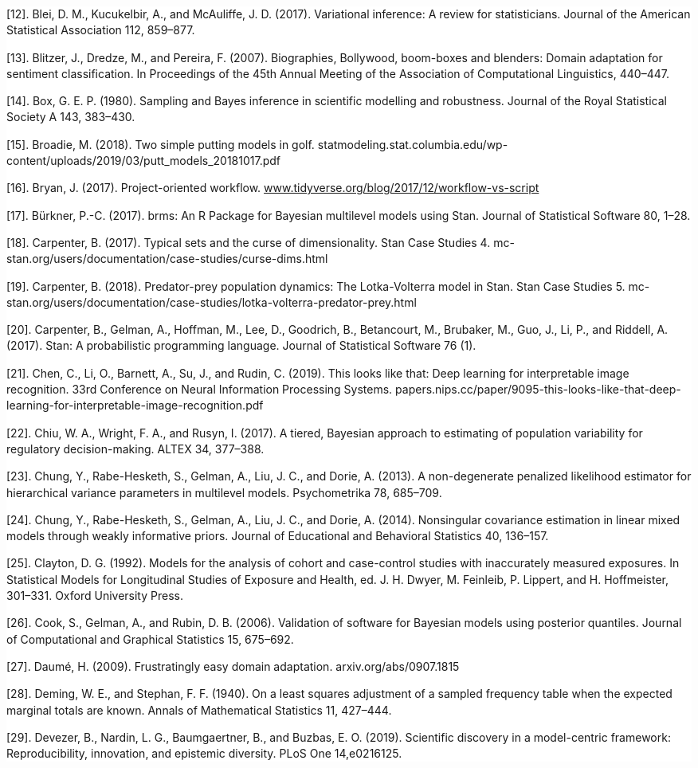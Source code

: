 [12]. Blei, D. M., Kucukelbir, A., and McAuliffe, J. D. (2017). Variational inference: A review for statisticians. Journal of the American Statistical Association 112, 859–877.

[13]. Blitzer, J., Dredze, M., and Pereira, F. (2007). Biographies, Bollywood, boom-boxes and blenders: Domain adaptation for sentiment classification. In Proceedings of the 45th Annual Meeting of the Association of Computational Linguistics, 440–447.

[14]. Box, G. E. P. (1980). Sampling and Bayes inference in scientific modelling and robustness. Journal of the Royal Statistical Society A 143, 383–430.

[15]. Broadie, M. (2018). Two simple putting models in golf. statmodeling.stat.columbia.edu/wp-content/uploads/2019/03/putt_models_20181017.pdf

[16]. Bryan, J. (2017). Project-oriented workflow. www.tidyverse.org/blog/2017/12/workflow-vs-script

[17]. Bürkner, P.-C. (2017). brms: An R Package for Bayesian multilevel models using Stan. Journal of Statistical Software 80, 1–28.

[18]. Carpenter, B. (2017). Typical sets and the curse of dimensionality. Stan Case Studies 4. mc-stan.org/users/documentation/case-studies/curse-dims.html

[19]. Carpenter, B. (2018). Predator-prey population dynamics: The Lotka-Volterra model in Stan. Stan Case Studies 5. mc-stan.org/users/documentation/case-studies/lotka-volterra-predator-prey.html

[20]. Carpenter, B., Gelman, A., Hoffman, M., Lee, D., Goodrich, B., Betancourt, M., Brubaker, M., Guo, J., Li, P., and Riddell, A. (2017). Stan: A probabilistic programming language. Journal of Statistical Software 76 (1).

[21]. Chen, C., Li, O., Barnett, A., Su, J., and Rudin, C. (2019). This looks like that: Deep learning for interpretable image recognition. 33rd Conference on Neural Information Processing Systems. papers.nips.cc/paper/9095-this-looks-like-that-deep-learning-for-interpretable-image-recognition.pdf

[22]. Chiu, W. A., Wright, F. A., and Rusyn, I. (2017). A tiered, Bayesian approach to estimating of population variability for regulatory decision-making. ALTEX 34, 377–388.

[23]. Chung, Y., Rabe-Hesketh, S., Gelman, A., Liu, J. C., and Dorie, A. (2013). A non-degenerate penalized likelihood estimator for hierarchical variance parameters in multilevel models. Psychometrika 78, 685–709.

[24]. Chung, Y., Rabe-Hesketh, S., Gelman, A., Liu, J. C., and Dorie, A. (2014). Nonsingular covariance estimation in linear mixed models through weakly informative priors. Journal of Educational and Behavioral Statistics 40, 136–157.

[25]. Clayton, D. G. (1992). Models for the analysis of cohort and case-control studies with inaccurately measured exposures. In Statistical Models for Longitudinal Studies of Exposure and Health, ed. J. H. Dwyer, M. Feinleib, P. Lippert, and H. Hoffmeister, 301–331. Oxford University Press.

[26]. Cook, S., Gelman, A., and Rubin, D. B. (2006). Validation of software for Bayesian models using posterior quantiles. Journal of Computational and Graphical Statistics 15, 675–692.

[27]. Daumé, H. (2009). Frustratingly easy domain adaptation. arxiv.org/abs/0907.1815 

[28]. Deming, W. E., and Stephan, F. F. (1940). On a least squares adjustment of a sampled frequency table when the expected marginal totals are known. Annals of Mathematical Statistics 11, 427–444.

[29]. Devezer, B., Nardin, L. G., Baumgaertner, B., and Buzbas, E. O. (2019). Scientific discovery in a model-centric framework: Reproducibility, innovation, and epistemic diversity. PLoS One 14,e0216125.
